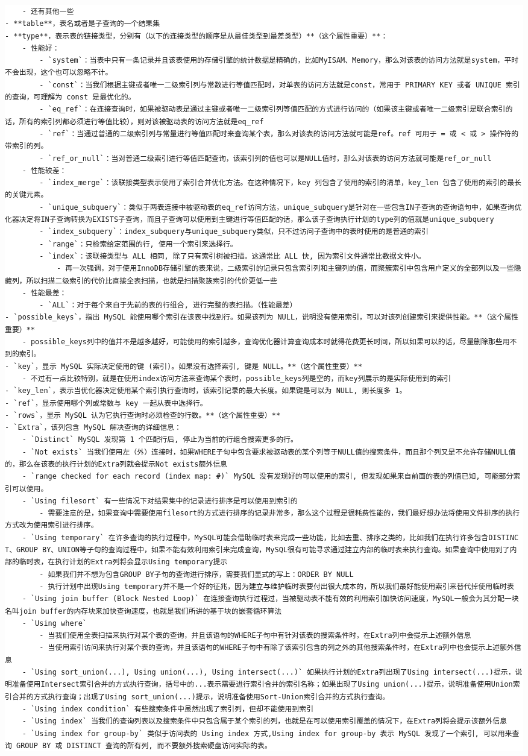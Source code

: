 		- 还有其他一些
	- **table**，表名或者是子查询的一个结果集
	- **type**，表示表的链接类型，分别有（以下的连接类型的顺序是从最佳类型到最差类型）**（这个属性重要）**：
		- 性能好：
			- `system`：当表中只有一条记录并且该表使用的存储引擎的统计数据是精确的，比如MyISAM、Memory，那么对该表的访问方法就是system，平时不会出现，这个也可以忽略不计。
			- `const`：当我们根据主键或者唯一二级索引列与常数进行等值匹配时，对单表的访问方法就是const，常用于 PRIMARY KEY 或者 UNIQUE 索引的查询，可理解为 const 是最优化的。
			- `eq_ref`：在连接查询时，如果被驱动表是通过主键或者唯一二级索引列等值匹配的方式进行访问的（如果该主键或者唯一二级索引是联合索引的话，所有的索引列都必须进行等值比较），则对该被驱动表的访问方法就是eq_ref
			- `ref`：当通过普通的二级索引列与常量进行等值匹配时来查询某个表，那么对该表的访问方法就可能是ref。ref 可用于 = 或 < 或 > 操作符的带索引的列。
			- `ref_or_null`：当对普通二级索引进行等值匹配查询，该索引列的值也可以是NULL值时，那么对该表的访问方法就可能是ref_or_null
		- 性能较差：
			- `index_merge`：该联接类型表示使用了索引合并优化方法。在这种情况下，key 列包含了使用的索引的清单，key_len 包含了使用的索引的最长的关键元素。
			- `unique_subquery`：类似于两表连接中被驱动表的eq_ref访问方法，unique_subquery是针对在一些包含IN子查询的查询语句中，如果查询优化器决定将IN子查询转换为EXISTS子查询，而且子查询可以使用到主键进行等值匹配的话，那么该子查询执行计划的type列的值就是unique_subquery
			- `index_subquery`：index_subquery与unique_subquery类似，只不过访问子查询中的表时使用的是普通的索引
			- `range`：只检索给定范围的行, 使用一个索引来选择行。
			- `index`：该联接类型与 ALL 相同, 除了只有索引树被扫描。这通常比 ALL 快, 因为索引文件通常比数据文件小。
			    - 再一次强调，对于使用InnoDB存储引擎的表来说，二级索引的记录只包含索引列和主键列的值，而聚簇索引中包含用户定义的全部列以及一些隐藏列，所以扫描二级索引的代价比直接全表扫描，也就是扫描聚簇索引的代价更低一些
		- 性能最差：
			- `ALL`：对于每个来自于先前的表的行组合, 进行完整的表扫描。（性能最差）
	- `possible_keys`，指出 MySQL 能使用哪个索引在该表中找到行。如果该列为 NULL，说明没有使用索引，可以对该列创建索引来提供性能。**（这个属性重要）**
	    - possible_keys列中的值并不是越多越好，可能使用的索引越多，查询优化器计算查询成本时就得花费更长时间，所以如果可以的话，尽量删除那些用不到的索引。
	- `key`，显示 MySQL 实际决定使用的键 (索引)。如果没有选择索引, 键是 NULL。**（这个属性重要）**
	    - 不过有一点比较特别，就是在使用index访问方法来查询某个表时，possible_keys列是空的，而key列展示的是实际使用到的索引
	- `key_len`，表示当优化器决定使用某个索引执行查询时，该索引记录的最大长度。如果键是可以为 NULL, 则长度多 1。
	- `ref`，显示使用哪个列或常数与 key 一起从表中选择行。
	- `rows`，显示 MySQL 认为它执行查询时必须检查的行数。**（这个属性重要）**
	- `Extra`，该列包含 MySQL 解决查询的详细信息：
		- `Distinct` MySQL 发现第 1 个匹配行后, 停止为当前的行组合搜索更多的行。
		- `Not exists` 当我们使用左（外）连接时，如果WHERE子句中包含要求被驱动表的某个列等于NULL值的搜索条件，而且那个列又是不允许存储NULL值的，那么在该表的执行计划的Extra列就会提示Not exists额外信息
		- `range checked for each record (index map: #)` MySQL 没有发现好的可以使用的索引, 但发现如果来自前面的表的列值已知, 可能部分索引可以使用。
		- `Using filesort` 有一些情况下对结果集中的记录进行排序是可以使用到索引的
		    - 需要注意的是，如果查询中需要使用filesort的方式进行排序的记录非常多，那么这个过程是很耗费性能的，我们最好想办法将使用文件排序的执行方式改为使用索引进行排序。
		- `Using temporary` 在许多查询的执行过程中，MySQL可能会借助临时表来完成一些功能，比如去重、排序之类的，比如我们在执行许多包含DISTINCT、GROUP BY、UNION等子句的查询过程中，如果不能有效利用索引来完成查询，MySQL很有可能寻求通过建立内部的临时表来执行查询。如果查询中使用到了内部的临时表，在执行计划的Extra列将会显示Using temporary提示
		    - 如果我们并不想为包含GROUP BY子句的查询进行排序，需要我们显式的写上：ORDER BY NULL
		    - 执行计划中出现Using temporary并不是一个好的征兆，因为建立与维护临时表要付出很大成本的，所以我们最好能使用索引来替代掉使用临时表
		- `Using join buffer (Block Nested Loop)` 在连接查询执行过程过，当被驱动表不能有效的利用索引加快访问速度，MySQL一般会为其分配一块名叫join buffer的内存块来加快查询速度，也就是我们所讲的基于块的嵌套循环算法
		- `Using where`
		    - 当我们使用全表扫描来执行对某个表的查询，并且该语句的WHERE子句中有针对该表的搜索条件时，在Extra列中会提示上述额外信息
		    - 当使用索引访问来执行对某个表的查询，并且该语句的WHERE子句中有除了该索引包含的列之外的其他搜索条件时，在Extra列中也会提示上述额外信息
		- `Using sort_union(...), Using union(...), Using intersect(...)` 如果执行计划的Extra列出现了Using intersect(...)提示，说明准备使用Intersect索引合并的方式执行查询，括号中的...表示需要进行索引合并的索引名称；如果出现了Using union(...)提示，说明准备使用Union索引合并的方式执行查询；出现了Using sort_union(...)提示，说明准备使用Sort-Union索引合并的方式执行查询。
		- `Using index condition` 有些搜索条件中虽然出现了索引列，但却不能使用到索引
		- `Using index` 当我们的查询列表以及搜索条件中只包含属于某个索引的列，也就是在可以使用索引覆盖的情况下，在Extra列将会提示该额外信息
		- `Using index for group-by` 类似于访问表的 Using index 方式,Using index for group-by 表示 MySQL 发现了一个索引, 可以用来查 询 GROUP BY 或 DISTINCT 查询的所有列, 而不要额外搜索硬盘访问实际的表。
